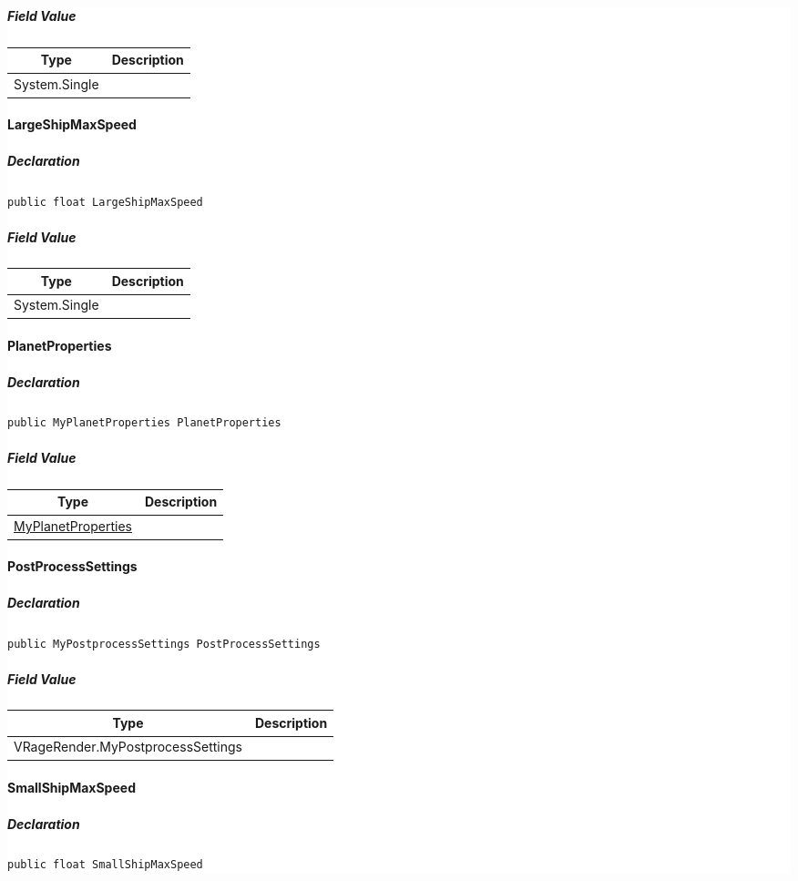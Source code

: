 ##### Field Value

| Type | Description |
| --- | --- |
| System.Single |     |

#### LargeShipMaxSpeed

##### Declaration

```
public float LargeShipMaxSpeed
```

##### Field Value

| Type | Description |
| --- | --- |
| System.Single |     |

#### PlanetProperties

##### Declaration

```
public MyPlanetProperties PlanetProperties
```

##### Field Value

| Type | Description |
| --- | --- |
| [MyPlanetProperties](https://keensoftwarehouse.github.io/SpaceEngineersModAPI/api/VRage.Game.MyPlanetProperties.html) |     |

#### PostProcessSettings

##### Declaration

```
public MyPostprocessSettings PostProcessSettings
```

##### Field Value

| Type | Description |
| --- | --- |
| VRageRender.MyPostprocessSettings |     |

#### SmallShipMaxSpeed

##### Declaration

```
public float SmallShipMaxSpeed
```
